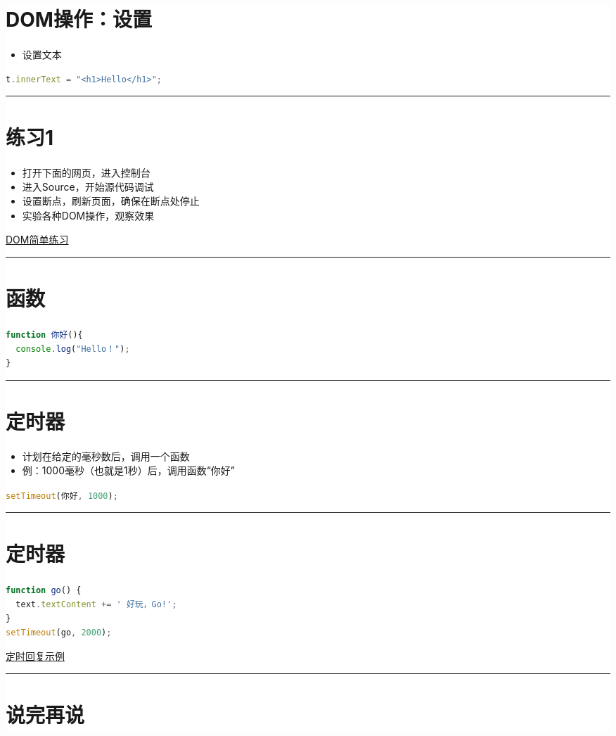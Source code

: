 # DOM操作：设置

- 设置文本

```js
t.innerText = "<h1>Hello</h1>";
```

---
# 练习1

- 打开下面的网页，进入控制台
- 进入Source，开始源代码调试
- 设置断点，刷新页面，确保在断点处停止
- 实验各种DOM操作，观察效果

[DOM简单练习](../js-timer/template.html)

---
# 函数

```js
function 你好(){
  console.log("Hello！");
}
```

---
# 定时器

- 计划在给定的毫秒数后，调用一个函数
- 例：1000毫秒（也就是1秒）后，调用函数“你好”

```js
setTimeout(你好, 1000);
```

---
# 定时器

```js
function go() {
  text.textContent += ' 好玩，Go!';
}
setTimeout(go, 2000);
```

[定时回复示例](../js-timer/timeout.html)

---
# 说完再说
